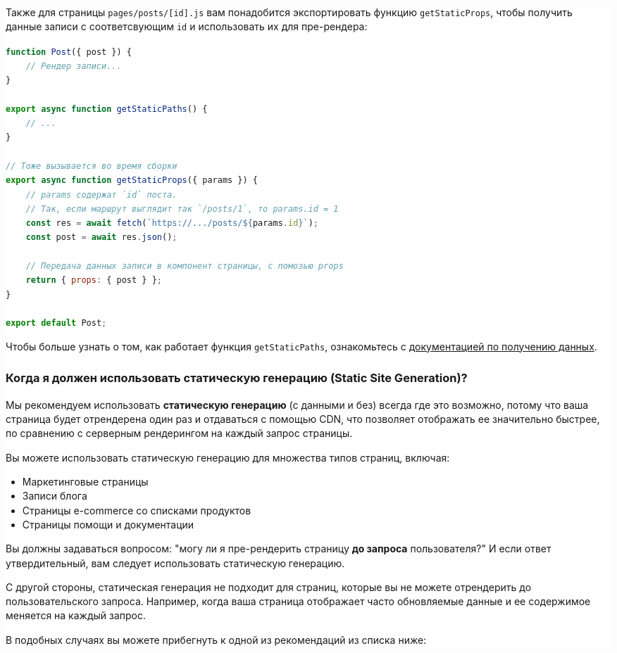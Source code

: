 ```jsx
```

Также для страницы `pages/posts/[id].js` вам понадобится экспортировать функцию `getStaticProps`,
чтобы получить данные записи с соответсвующим `id` и использовать их для пре-рендера:

```jsx
function Post({ post }) {
	// Рендер записи...
}

export async function getStaticPaths() {
	// ...
}

// Тоже вызывается во время сборки
export async function getStaticProps({ params }) {
	// params содержат `id` поста.
	// Так, если маршрут выглядит так `/posts/1`, то params.id = 1
	const res = await fetch(`https://.../posts/${params.id}`);
	const post = await res.json();

	// Передача данных записи в компонент страницы, с помозью props
	return { props: { post } };
}

export default Post;
```

Чтобы больше узнать о том, как работает функция `getStaticPaths`, ознакомьтесь с [документацией по получению данных](/docs/basic-features/data-fetching.md#getstaticpaths-static-generation).

### Когда я должен использовать статическую генерацию (Static Site Generation)?

Мы рекомендуем использовать **статическую генерацию** (с данными и без) всегда где это возможно,
потому что ваша страница будет отрендерена один раз и отдаваться с помощью CDN, что позволяет
отображать ее значительно быстрее, по сравнению с серверным рендерингом на каждый запрос страницы.

Вы можете использовать статическую генерацию для множества типов страниц, включая:

- Маркетинговые страницы
- Записи блога
- Страницы e-commerce со списками продуктов
- Страницы помощи и документации

Вы должны задаваться вопросом: "могу ли я пре-рендерить страницу **до запроса** пользователя?" И если ответ утвердительный, вам следует использовать статическую генерацию.

С другой стороны, статическая генерация не подходит для страниц, которые вы не можете отрендерить до пользовательского запроса.
Например, когда ваша страница отображает часто обновляемые данные и ее содержимое меняется на каждый запрос.

В подобных случаях вы можете прибегнуть к одной из рекомендаций из списка ниже:

